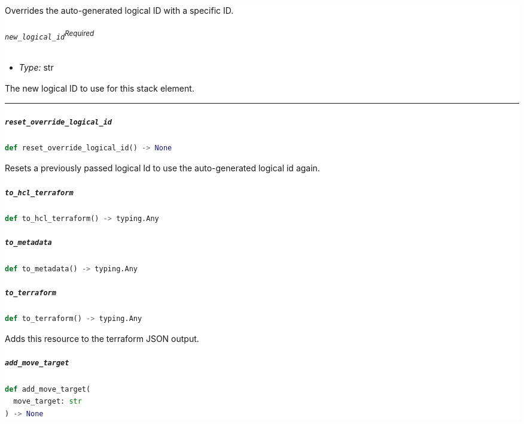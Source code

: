 Overrides the auto-generated logical ID with a specific ID.

###### `new_logical_id`<sup>Required</sup> <a name="new_logical_id" id="rhizo-co-terraform-provider-wiz.cloudConfigRule.CloudConfigRule.overrideLogicalId.parameter.newLogicalId"></a>

- *Type:* str

The new logical ID to use for this stack element.

---

##### `reset_override_logical_id` <a name="reset_override_logical_id" id="rhizo-co-terraform-provider-wiz.cloudConfigRule.CloudConfigRule.resetOverrideLogicalId"></a>

```python
def reset_override_logical_id() -> None
```

Resets a previously passed logical Id to use the auto-generated logical id again.

##### `to_hcl_terraform` <a name="to_hcl_terraform" id="rhizo-co-terraform-provider-wiz.cloudConfigRule.CloudConfigRule.toHclTerraform"></a>

```python
def to_hcl_terraform() -> typing.Any
```

##### `to_metadata` <a name="to_metadata" id="rhizo-co-terraform-provider-wiz.cloudConfigRule.CloudConfigRule.toMetadata"></a>

```python
def to_metadata() -> typing.Any
```

##### `to_terraform` <a name="to_terraform" id="rhizo-co-terraform-provider-wiz.cloudConfigRule.CloudConfigRule.toTerraform"></a>

```python
def to_terraform() -> typing.Any
```

Adds this resource to the terraform JSON output.

##### `add_move_target` <a name="add_move_target" id="rhizo-co-terraform-provider-wiz.cloudConfigRule.CloudConfigRule.addMoveTarget"></a>

```python
def add_move_target(
  move_target: str
) -> None
```

